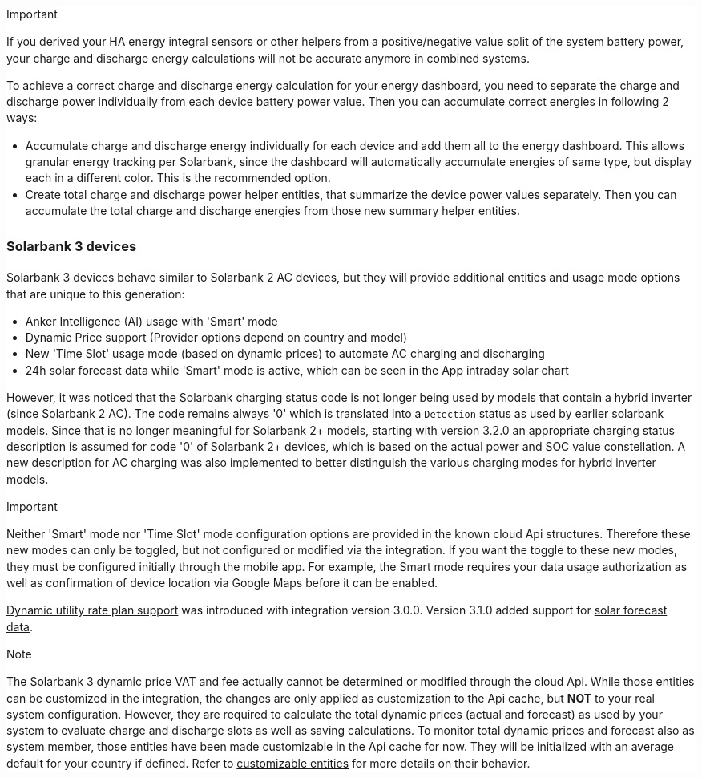 > [!IMPORTANT]
> If you derived your HA energy integral sensors or other helpers from a positive/negative value split of the system battery power, your charge and discharge energy calculations will not be accurate anymore in combined systems.

To achieve a correct charge and discharge energy calculation for your energy dashboard, you need to separate the charge and discharge power individually from each device battery power value. Then you can accumulate correct energies in following 2 ways:
  - Accumulate charge and discharge energy individually for each device and add them all to the energy dashboard. This allows granular energy tracking per Solarbank, since the dashboard will automatically accumulate energies of same type, but display each in a different color. This is the recommended option.
  - Create total charge and discharge power helper entities, that summarize the device power values separately. Then you can accumulate the total charge and discharge energies from those new summary helper entities.


### Solarbank 3 devices

Solarbank 3 devices behave similar to Solarbank 2 AC devices, but they will provide additional entities and usage mode options that are unique to this generation:
  - Anker Intelligence (AI) usage with 'Smart' mode
  - Dynamic Price support (Provider options depend on country and model)
  - New 'Time Slot' usage mode (based on dynamic prices) to automate AC charging and discharging
  - 24h solar forecast data while 'Smart' mode is active, which can be seen in the App intraday solar chart

However, it was noticed that the Solarbank charging status code is not longer being used by models that contain a hybrid inverter (since Solarbank 2 AC). The code remains always '0' which is translated into a `Detection` status as used by earlier solarbank models. Since that is no longer meaningful for Solarbank 2+ models, starting with version 3.2.0 an appropriate charging status description is assumed for code '0' of Solarbank 2+ devices, which is based on the actual power and SOC value constellation. A new description for AC charging was also implemented to better distinguish the various charging modes for hybrid inverter models.

> [!IMPORTANT]
> Neither 'Smart' mode nor 'Time Slot' mode configuration options are provided in the known cloud Api structures. Therefore these new modes can only be toggled, but not configured or modified via the integration. If you want the toggle to these new modes, they must be configured initially through the mobile app. For example, the Smart mode requires your data usage authorization as well as confirmation of device location via Google Maps before it can be enabled.

[Dynamic utility rate plan support](INFO.md#dynamic-utility-rate-plans-options) was introduced with integration version 3.0.0. Version 3.1.0 added support for [solar forecast data](INFO.md#solar-forecast-data).

> [!NOTE]
> The Solarbank 3 dynamic price VAT and fee actually cannot be determined or modified through the cloud Api. While those entities can be customized in the integration, the changes are only applied as customization to the Api cache, but **NOT** to your real system configuration. However, they are required to calculate the total dynamic prices (actual and forecast) as used by your system to evaluate charge and discharge slots as well as saving calculations. To monitor total dynamic prices and forecast also as system member, those entities have been made customizable in the Api cache for now. They will be initialized with an average default for your country if defined. Refer to [customizable entities](INFO.md#customizable-entities-of-the-api-cache) for more details on their behavior.


[anker-solix]: https://github.com/thomluther/ha-anker-solix
[anker-solix-api]: https://github.com/thomluther/anker-solix-api
[releases]: https://github.com/thomluther/ha-anker-solix/releases
[releases-shield]: https://img.shields.io/github/release/thomluther/ha-anker-solix.svg?style=for-the-badge
[issues]: https://github.com/thomluther/ha-anker-solix/issues
[issues-shield]: https://img.shields.io/github/issues/thomluther/ha-anker-solix.svg?style=for-the-badge
[discussions]: https://github.com/thomluther/ha-anker-solix/discussions
[discussions-shield]: https://img.shields.io/github/discussions/thomluther/ha-anker-solix.svg?style=for-the-badge
[contributors]: https://github.com/thomluther/ha-anker-solix/contributors
[contributors-shield]: https://img.shields.io/github/contributors/thomluther/ha-anker-solix.svg?style=for-the-badge
[buy-me-coffee]: https://www.buymeacoffee.com/thomasluthe
[hacs-repo-badge]: https://my.home-assistant.io/badges/hacs_repository.svg
[hacs-install]: https://my.home-assistant.io/redirect/hacs_repository/?owner=thomluther&repository=https%3A%2F%2Fgithub.com%2Fthomluther%2Fha-anker-solix&category=Integration
[forum-shield]: https://img.shields.io/badge/community-forum-brightgreen.svg?style=for-the-badge
[forum]: https://community.home-assistant.io/
[license-shield]: https://img.shields.io/badge/Licence-MIT-orange
[license]: https://github.com/thomluther/ha-anker-solix/blob/main/LICENSE
[python-shield]: https://img.shields.io/badge/Made%20with-Python-orange
